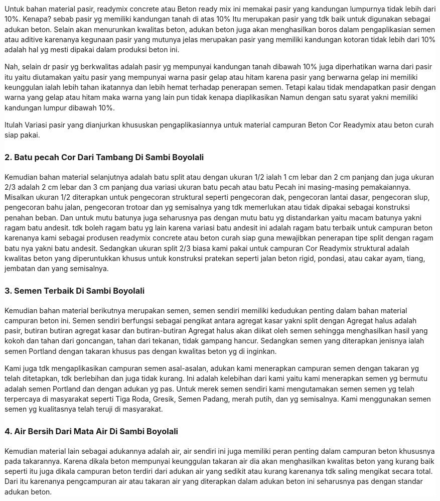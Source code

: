 Untuk bahan material pasir, readymix concrete atau Beton ready mix ini memakai pasir yang kandungan lumpurnya tidak lebih dari 10%. Kenapa? sebab pasir yg memiliki kandungan tanah di atas 10% Itu merupakan pasir yang tdk baik untuk digunakan sebagai adukan beton. Selain akan menurunkan kwalitas beton, adukan beton juga akan menghasilkan boros dalam pengaplikasian semen atau aditive karenanya kegunaan pasir yang mutunya jelas merupakan pasir yang memiliki kandungan kotoran tidak lebih dari 10% adalah hal yg mesti dipakai dalam produksi beton ini.

Nah, selain dr pasir yg berkwalitas adalah pasir yg mempunyai kandungan tanah dibawah 10% juga diperhatikan warna dari pasir itu yaitu diutamakan yaitu pasir yang mempunyai warna pasir gelap atau hitam karena pasir yang berwarna gelap ini memiliki keunggulan ialah lebih tahan ikatannya dan lebih hemat terhadap penerapan semen. Tetapi kalau tidak mendapatkan pasir dengan warna yang gelap atau hitam maka warna yang lain pun tidak kenapa diaplikasikan Namun dengan satu syarat yakni memiliki kandungan lumpur dibawah 10%.

Itulah Variasi pasir yang dianjurkan khususkan pengaplikasiannya untuk material campuran Beton Cor Readymix atau beton curah siap pakai.

### 2\. Batu pecah Cor Dari Tambang Di Sambi Boyolali

Kemudian bahan material selanjutnya adalah batu split atau dengan ukuran 1/2 ialah 1 cm lebar dan 2 cm panjang dan juga ukuran 2/3 adalah 2 cm lebar dan 3 cm panjang dua variasi ukuran batu pecah atau batu Pecah ini masing-masing pemakaiannya. Misalkan ukuran 1/2 diterapkan untuk pengecoran struktural seperti pengecoran dak, pengecoran lantai dasar, pengecoran slup, pengecoran bahu jalan, pengecoran trotoar dan yg semisalnya yang tdk memerlukan atau tidak dipakai sebagai konstruksi penahan beban. Dan untuk mutu batunya juga seharusnya pas dengan mutu batu yg distandarkan yaitu macam batunya yakni ragam batu andesit. tdk boleh ragam batu yg lain karena variasi batu andesit ini adalah ragam batu terbaik untuk campuran beton karenanya kami sebagai produsen readymix concrete atau beton curah siap guna mewajibkan penerapan tipe split dengan ragam batu nya yakni batu andesit. Sedangkan ukuran split 2/3 biasa kami pakai untuk campuran Cor Readymix struktural adalah kwalitas beton yang diperuntukkan khusus untuk konstruksi pratekan seperti jalan beton rigid, pondasi, atau cakar ayam, tiang, jembatan dan yang semisalnya.

### 3\. Semen Terbaik Di Sambi Boyolali

Kemudian bahan material berikutnya merupakan semen, semen sendiri memiliki kedudukan penting dalam bahan material campuran beton ini. Semen sendiri berfungsi sebagai pengikat antara agregat kasar yakni split dengan Agregat halus adalah pasir, butiran butiran agregat kasar dan butiran-butiran Agregat halus akan diikat oleh semen sehingga menghasilkan hasil yang kokoh dan tahan dari goncangan, tahan dari tekanan, tidak gampang hancur. Sedangkan semen yang diterapkan jenisnya ialah semen Portland dengan takaran khusus pas dengan kwalitas beton yg di inginkan.

Kami juga tdk mengaplikasikan campuran semen asal-asalan, adukan kami menerapkan campuran semen dengan takaran yg telah ditetapkan, tdk berlebihan dan juga tidak kurang. Ini adalah kelebihan dari kami yaitu kami menerapkan semen yg bermutu adalah semen Portland dan dengan adukan yg pas. Untuk merek semen sendiri kami mengutamakan semen semen yg telah terpercaya di masyarakat seperti Tiga Roda, Gresik, Semen Padang, merah putih, dan yg semisalnya. Kami menggunakan semen semen yg kualitasnya telah teruji di masyarakat.

### 4\. Air Bersih Dari Mata Air Di Sambi Boyolali

Kemudian material lain sebagai adukannya adalah air, air sendiri ini juga memiliki peran penting dalam campuran beton khususnya pada takarannya. Karena dikala beton mempunyai keunggulan takaran air dia akan menghasilkan kwalitas beton yang kurang baik seperti itu juga dikala campuran beton terdiri dari adukan air yang sedikit atau kurang karenanya tdk saling mengikat secara total. Dari itu karenanya pengcampuran air atau takaran air yang diterapkan dalam adukan beton ini seharusnya pas dengan standar adukan beton.
